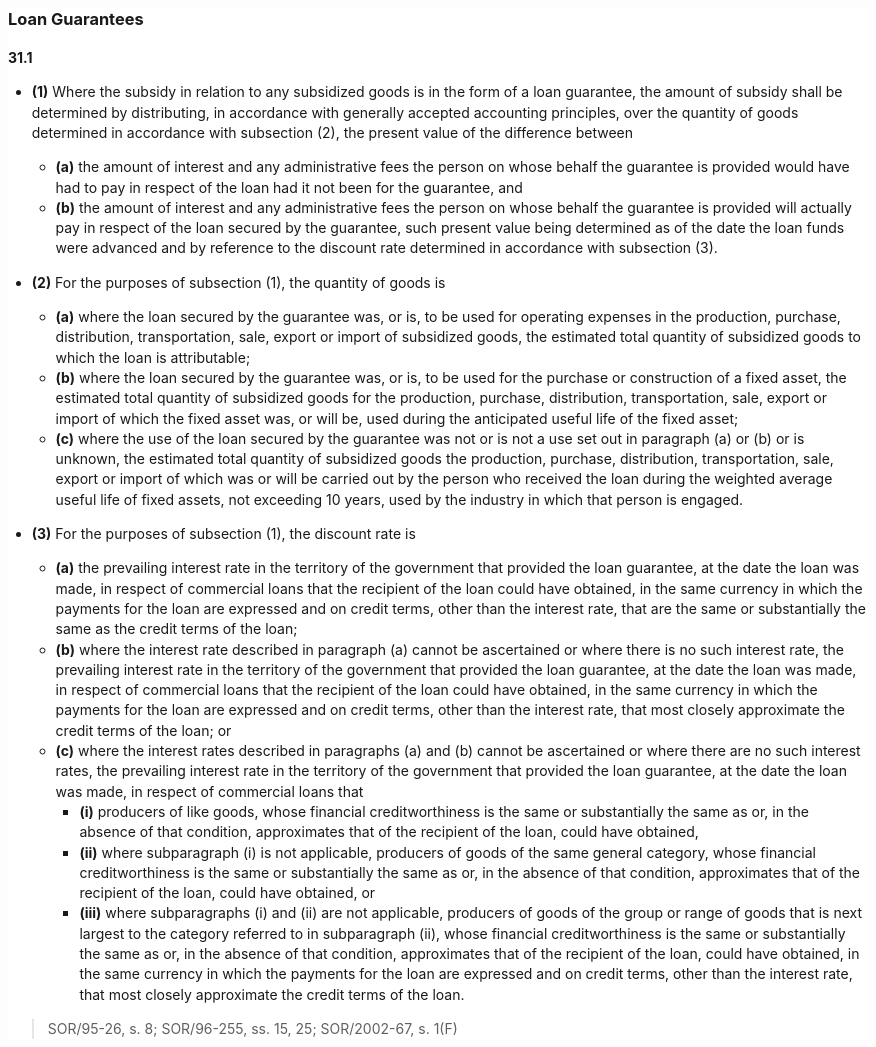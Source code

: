 



### Loan Guarantees


**31.1** 

- **(1)** Where the subsidy in relation to any subsidized goods is in the form of a loan guarantee, the amount of subsidy shall be determined by distributing, in accordance with generally accepted accounting principles, over the quantity of goods determined in accordance with subsection (2), the present value of the difference between
	- **(a)** the amount of interest and any administrative fees the person on whose behalf the guarantee is provided would have had to pay in respect of the loan had it not been for the guarantee, and
	- **(b)** the amount of interest and any administrative fees the person on whose behalf the guarantee is provided will actually pay in respect of the loan secured by the guarantee,
such present value being determined as of the date the loan funds were advanced and by reference to the discount rate determined in accordance with subsection (3).

- **(2)** For the purposes of subsection (1), the quantity of goods is
	- **(a)** where the loan secured by the guarantee was, or is, to be used for operating expenses in the production, purchase, distribution, transportation, sale, export or import of subsidized goods, the estimated total quantity of subsidized goods to which the loan is attributable;
	- **(b)** where the loan secured by the guarantee was, or is, to be used for the purchase or construction of a fixed asset, the estimated total quantity of subsidized goods for the production, purchase, distribution, transportation, sale, export or import of which the fixed asset was, or will be, used during the anticipated useful life of the fixed asset;
	- **(c)** where the use of the loan secured by the guarantee was not or is not a use set out in paragraph (a) or (b) or is unknown, the estimated total quantity of subsidized goods the production, purchase, distribution, transportation, sale, export or import of which was or will be carried out by the person who received the loan during the weighted average useful life of fixed assets, not exceeding 10 years, used by the industry in which that person is engaged.

- **(3)** For the purposes of subsection (1), the discount rate is
	- **(a)** the prevailing interest rate in the territory of the government that provided the loan guarantee, at the date the loan was made, in respect of commercial loans that the recipient of the loan could have obtained, in the same currency in which the payments for the loan are expressed and on credit terms, other than the interest rate, that are the same or substantially the same as the credit terms of the loan;
	- **(b)** where the interest rate described in paragraph (a) cannot be ascertained or where there is no such interest rate, the prevailing interest rate in the territory of the government that provided the loan guarantee, at the date the loan was made, in respect of commercial loans that the recipient of the loan could have obtained, in the same currency in which the payments for the loan are expressed and on credit terms, other than the interest rate, that most closely approximate the credit terms of the loan; or
	- **(c)** where the interest rates described in paragraphs (a) and (b) cannot be ascertained or where there are no such interest rates, the prevailing interest rate in the territory of the government that provided the loan guarantee, at the date the loan was made, in respect of commercial loans that
		- **(i)** producers of like goods, whose financial creditworthiness is the same or substantially the same as or, in the absence of that condition, approximates that of the recipient of the loan, could have obtained,
		- **(ii)** where subparagraph (i) is not applicable, producers of goods of the same general category, whose financial creditworthiness is the same or substantially the same as or, in the absence of that condition, approximates that of the recipient of the loan, could have obtained, or
		- **(iii)** where subparagraphs (i) and (ii) are not applicable, producers of goods of the group or range of goods that is next largest to the category referred to in subparagraph (ii), whose financial creditworthiness is the same or substantially the same as or, in the absence of that condition, approximates that of the recipient of the loan, could have obtained,
in the same currency in which the payments for the loan are expressed and on credit terms, other than the interest rate, that most closely approximate the credit terms of the loan.
> SOR/95-26, s. 8; SOR/96-255, ss. 15, 25; SOR/2002-67, s. 1(F)
